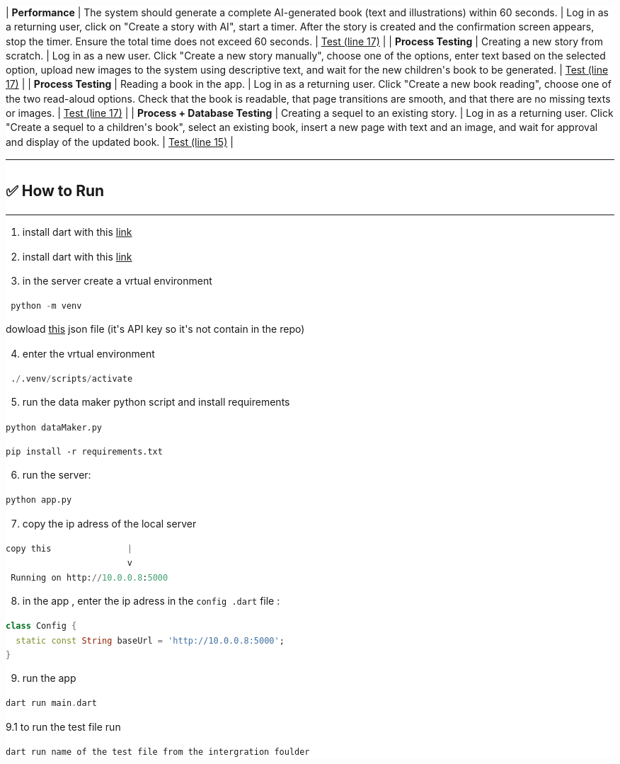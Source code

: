 | **Performance**                  | The system should generate a complete AI-generated book (text and illustrations) within 60 seconds.                                                                                                                                                                                                | Log in as a returning user, click on "Create a story with AI", start a timer. After the story is created and the confirmation screen appears, stop the timer. Ensure the total time does not exceed 60 seconds.                                                                                                                                    | [Test (line 17)](https://github.com/YamHorin/Magic-Of-Story-/blob/main/APP/integration_test/non_functional_testing_3.dart) |
| **Process Testing**              | Creating a new story from scratch.                                                                                                                                                                                                                                                                   | Log in as a new user. Click "Create a new story manually", choose one of the options, enter text based on the selected option, upload new images to the system using descriptive text, and wait for the new children's book to be generated.                                                                                                      | [Test (line 17)](https://github.com/YamHorin/Magic-Of-Story-/blob/main/APP/integration_test/functional_testing_1.dart)     |
| **Process Testing**              | Reading a book in the app.                                                                                                                                                                                                                                                                           | Log in as a returning user. Click "Create a new book reading", choose one of the two read-aloud options. Check that the book is readable, that page transitions are smooth, and that there are no missing texts or images.                                                                                                                        | [Test (line 17)](https://github.com/YamHorin/Magic-Of-Story-/blob/main/APP/integration_test/functional_testing_2.dart)     |
| **Process + Database Testing**   | Creating a sequel to an existing story.                                                                                                                                                                                                                                                              | Log in as a returning user. Click "Create a sequel to a children's book", select an existing book, insert a new page with text and an image, and wait for approval and display of the updated book.                                                                                                                                             | [Test (line 15)](https://github.com/YamHorin/Magic-Of-Story-/blob/main/APP/integration_test/functional_testing_3.dart)     |


---
## ✅ How to Run 
---
1. install dart  with this <a href ="https://dart.dev/get-dart"> link </a>

2. install dart  with this <a href ="https://flutter.dev/"> link </a>

3. in the server create a vrtual environment 
```python
 python -m venv 
```
dowload <a href  = "https://drive.google.com/file/d/1MaxcvpYvbKu5WQ3pVnU_H_9yr2w3LLoR/view?usp=sharing">this</a> json file (it's API key so it's not contain in the repo)

4. enter the  vrtual environment 
```python
 ./.venv/scripts/activate   
```
5. run the data maker python script and install requirements
```python
python dataMaker.py
```
```
pip install -r requirements.txt
```

6. run the server:
```python
python app.py 
```

7.  copy the ip adress of the local server

```python
copy this               |	 
                        v
 Running on http://10.0.0.8:5000
```

8.  in the app , enter the ip adress in the ` config .dart `  file :


```dart
class Config {  
  static const String baseUrl = 'http://10.0.0.8:5000';  
}
```

9.  run the app
```dart
dart run main.dart
```
9.1 to run the test file run 
```dart
dart run name of the test file from the intergration foulder 
```
